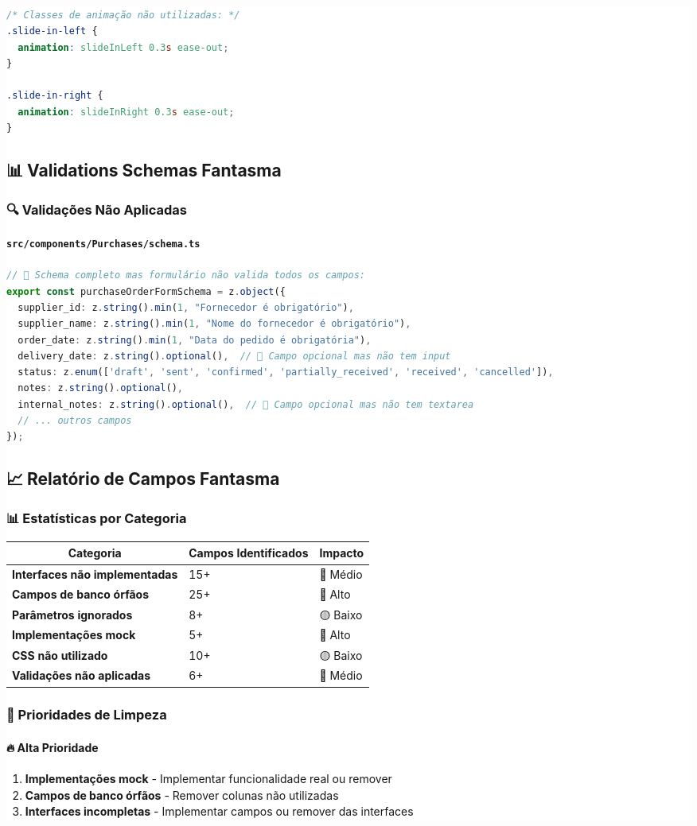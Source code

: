```css
/* Classes de animação não utilizadas: */
.slide-in-left {
  animation: slideInLeft 0.3s ease-out;
}

.slide-in-right {
  animation: slideInRight 0.3s ease-out;
}
```

## 📊 Validations Schemas Fantasma

### 🔍 Validações Não Aplicadas

#### **`src/components/Purchases/schema.ts`**
```typescript
// 👻 Schema completo mas formulário não valida todos os campos:
export const purchaseOrderFormSchema = z.object({
  supplier_id: z.string().min(1, "Fornecedor é obrigatório"),
  supplier_name: z.string().min(1, "Nome do fornecedor é obrigatório"), 
  order_date: z.string().min(1, "Data do pedido é obrigatória"),
  delivery_date: z.string().optional(),  // 👻 Campo opcional mas não tem input
  status: z.enum(['draft', 'sent', 'confirmed', 'partially_received', 'received', 'cancelled']),
  notes: z.string().optional(),
  internal_notes: z.string().optional(),  // 👻 Campo opcional mas não tem textarea
  // ... outros campos
});
```

## 📈 Relatório de Campos Fantasma

### 📊 Estatísticas por Categoria

| Categoria | Campos Identificados | Impacto |
|-----------|---------------------|---------|
| **Interfaces não implementadas** | 15+ | 🔶 Médio |
| **Campos de banco órfãos** | 25+ | 🔴 Alto |
| **Parâmetros ignorados** | 8+ | 🟡 Baixo |
| **Implementações mock** | 5+ | 🔴 Alto |
| **CSS não utilizado** | 10+ | 🟡 Baixo |
| **Validações não aplicadas** | 6+ | 🔶 Médio |

### 🎯 Prioridades de Limpeza

#### 🔥 Alta Prioridade
1. **Implementações mock** - Implementar funcionalidade real ou remover
2. **Campos de banco órfãos** - Remover colunas não utilizadas
3. **Interfaces incompletas** - Implementar campos ou remover das interfaces
